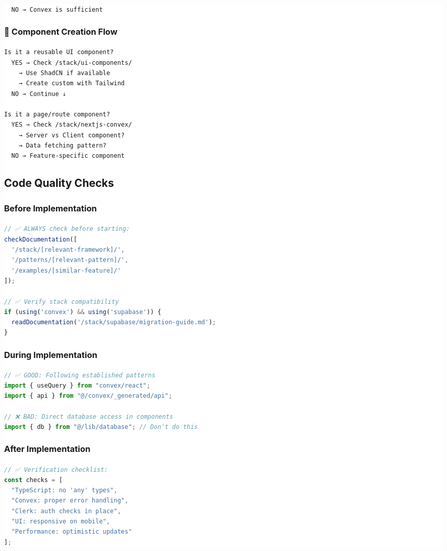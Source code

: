 ```
  NO → Convex is sufficient
```

### 🎨 Component Creation Flow
```
Is it a reusable UI component?
  YES → Check /stack/ui-components/
    → Use ShadCN if available
    → Create custom with Tailwind
  NO → Continue ↓

Is it a page/route component?
  YES → Check /stack/nextjs-convex/
    → Server vs Client component?
    → Data fetching pattern?
  NO → Feature-specific component
```

## Code Quality Checks

### Before Implementation
```typescript
// ✅ ALWAYS check before starting:
checkDocumentation([
  '/stack/[relevant-framework]/',
  '/patterns/[relevant-pattern]/',
  '/examples/[similar-feature]/'
]);

// ✅ Verify stack compatibility
if (using('convex') && using('supabase')) {
  readDocumentation('/stack/supabase/migration-guide.md');
}
```

### During Implementation
```typescript
// ✅ GOOD: Following established patterns
import { useQuery } from "convex/react";
import { api } from "@/convex/_generated/api";

// ❌ BAD: Direct database access in components
import { db } from "@/lib/database"; // Don't do this
```

### After Implementation
```typescript
// ✅ Verification checklist:
const checks = [
  "TypeScript: no 'any' types",
  "Convex: proper error handling",
  "Clerk: auth checks in place",
  "UI: responsive on mobile",
  "Performance: optimistic updates"
];
```
